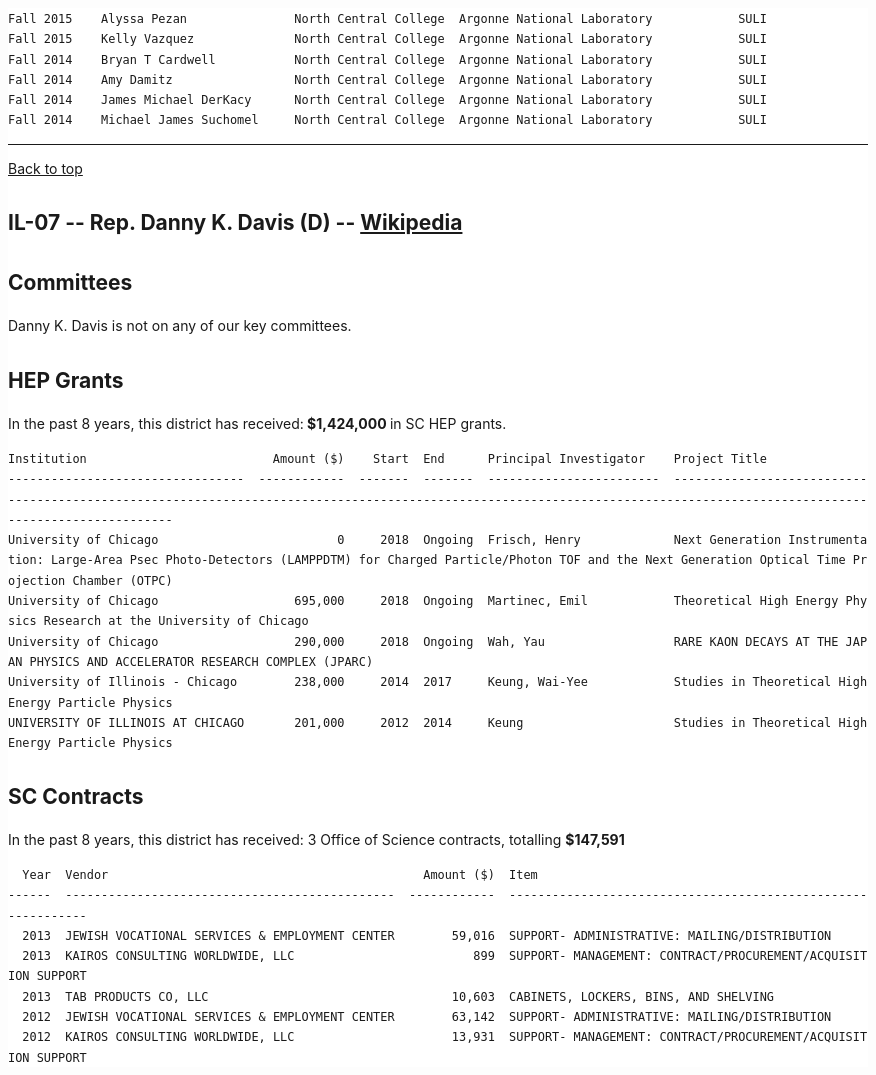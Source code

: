 ```
Fall 2015    Alyssa Pezan               North Central College  Argonne National Laboratory            SULI
Fall 2015    Kelly Vazquez              North Central College  Argonne National Laboratory            SULI
Fall 2014    Bryan T Cardwell           North Central College  Argonne National Laboratory            SULI
Fall 2014    Amy Damitz                 North Central College  Argonne National Laboratory            SULI
Fall 2014    James Michael DerKacy      North Central College  Argonne National Laboratory            SULI
Fall 2014    Michael James Suchomel     North Central College  Argonne National Laboratory            SULI
```
---
<a name="IL-07"></a>
[Back to top](#top)
## IL-07 -- Rep. Danny K. Davis (D) -- [Wikipedia](https://en.wikipedia.org/wiki/IL-07)
## Committees
Danny K. Davis is not on any of our key committees. 

## HEP Grants
In the past 8 years, this district has received:<b> $1,424,000 </b>in SC HEP grants.
```
Institution                          Amount ($)    Start  End      Principal Investigator    Project Title
---------------------------------  ------------  -------  -------  ------------------------  --------------------------------------------------------------------------------------------------------------------------------------------------------------------------
University of Chicago                         0     2018  Ongoing  Frisch, Henry             Next Generation Instrumentation: Large-Area Psec Photo-Detectors (LAMPPDTM) for Charged Particle/Photon TOF and the Next Generation Optical Time Projection Chamber (OTPC)
University of Chicago                   695,000     2018  Ongoing  Martinec, Emil            Theoretical High Energy Physics Research at the University of Chicago
University of Chicago                   290,000     2018  Ongoing  Wah, Yau                  RARE KAON DECAYS AT THE JAPAN PHYSICS AND ACCELERATOR RESEARCH COMPLEX (JPARC)
University of Illinois - Chicago        238,000     2014  2017     Keung, Wai-Yee            Studies in Theoretical High Energy Particle Physics
UNIVERSITY OF ILLINOIS AT CHICAGO       201,000     2012  2014     Keung                     Studies in Theoretical High Energy Particle Physics
```
## SC Contracts
In the past 8 years, this district has received:
3 Office of Science contracts, totalling <b> $147,591</b>
```
  Year  Vendor                                            Amount ($)  Item
------  ----------------------------------------------  ------------  -------------------------------------------------------------
  2013  JEWISH VOCATIONAL SERVICES & EMPLOYMENT CENTER        59,016  SUPPORT- ADMINISTRATIVE: MAILING/DISTRIBUTION
  2013  KAIROS CONSULTING WORLDWIDE, LLC                         899  SUPPORT- MANAGEMENT: CONTRACT/PROCUREMENT/ACQUISITION SUPPORT
  2013  TAB PRODUCTS CO, LLC                                  10,603  CABINETS, LOCKERS, BINS, AND SHELVING
  2012  JEWISH VOCATIONAL SERVICES & EMPLOYMENT CENTER        63,142  SUPPORT- ADMINISTRATIVE: MAILING/DISTRIBUTION
  2012  KAIROS CONSULTING WORLDWIDE, LLC                      13,931  SUPPORT- MANAGEMENT: CONTRACT/PROCUREMENT/ACQUISITION SUPPORT
```